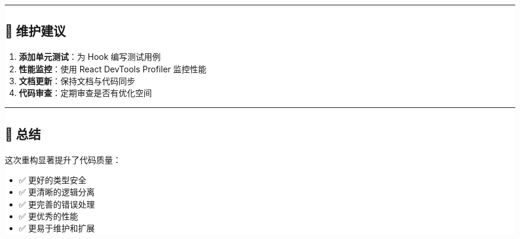 
---

## 🔧 维护建议

1. **添加单元测试**：为 Hook 编写测试用例
2. **性能监控**：使用 React DevTools Profiler 监控性能
3. **文档更新**：保持文档与代码同步
4. **代码审查**：定期审查是否有优化空间

---

## 📝 总结

这次重构显著提升了代码质量：

- ✅ 更好的类型安全
- ✅ 更清晰的逻辑分离
- ✅ 更完善的错误处理
- ✅ 更优秀的性能
- ✅ 更易于维护和扩展

